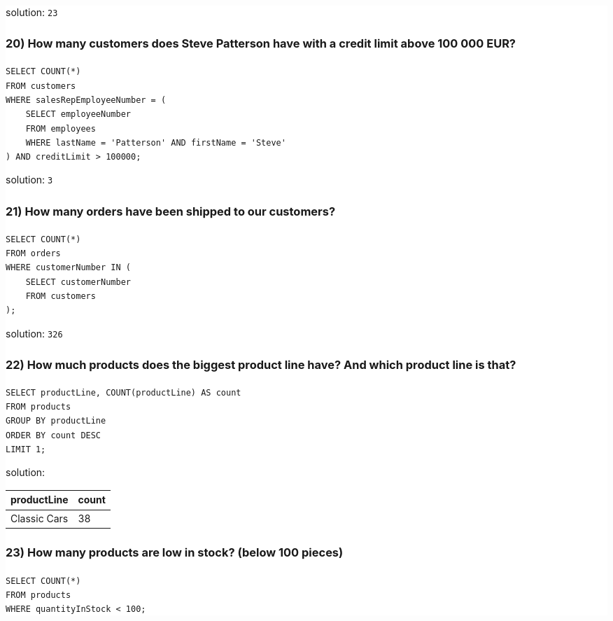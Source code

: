 solution: `23`

### 20) How many customers does Steve Patterson have with a credit limit above 100 000 EUR?

```
SELECT COUNT(*)
FROM customers
WHERE salesRepEmployeeNumber = (
    SELECT employeeNumber
    FROM employees
    WHERE lastName = 'Patterson' AND firstName = 'Steve'
) AND creditLimit > 100000;
```

solution: `3`

### 21) How many orders have been shipped to our customers?

```
SELECT COUNT(*)
FROM orders
WHERE customerNumber IN (
    SELECT customerNumber
    FROM customers
);
```

solution: `326`

### 22) How much products does the biggest product line have? And which product line is that?

```
SELECT productLine, COUNT(productLine) AS count
FROM products
GROUP BY productLine
ORDER BY count DESC
LIMIT 1;

```

solution:

| productLine  | count |
| ------------ | ----- |
| Classic Cars | 38    |

### 23) How many products are low in stock? (below 100 pieces)

```
SELECT COUNT(*)
FROM products
WHERE quantityInStock < 100;

```
